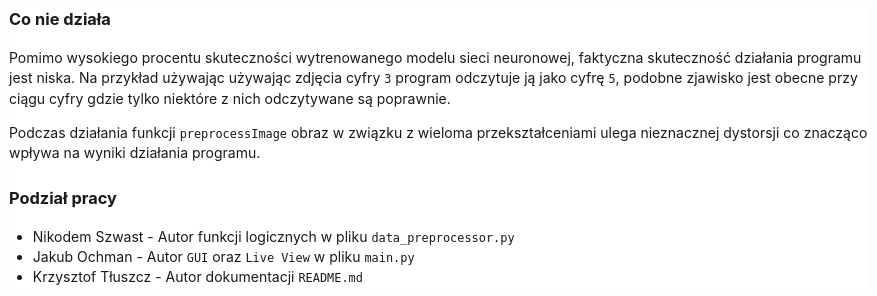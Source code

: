 ### Co nie działa

Pomimo wysokiego procentu skuteczności wytrenowanego modelu sieci neuronowej, faktyczna skuteczność działania programu jest niska. 
Na przykład używając używając zdjęcia cyfry `3` program odczytuje ją jako cyfrę `5`, podobne zjawisko jest obecne przy ciągu cyfry gdzie tylko niektóre z nich odczytywane są poprawnie.

Podczas działania funkcji `preprocessImage` obraz w związku z wieloma przekształceniami ulega nieznacznej dystorsji co znacząco wpływa na wyniki działania programu. 

### Podział pracy

- Nikodem Szwast - Autor funkcji logicznych w pliku `data_preprocessor.py`
- Jakub Ochman - Autor `GUI` oraz `Live View` w pliku `main.py`
- Krzysztof Tłuszcz - Autor dokumentacji `README.md`